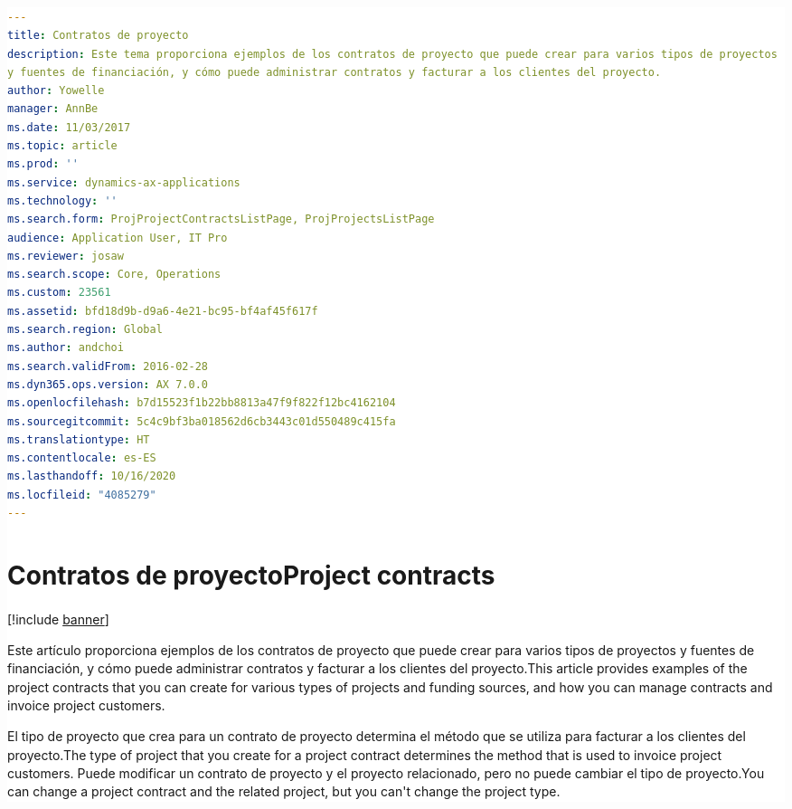 ```yaml
---
title: Contratos de proyecto
description: Este tema proporciona ejemplos de los contratos de proyecto que puede crear para varios tipos de proyectos y fuentes de financiación, y cómo puede administrar contratos y facturar a los clientes del proyecto.
author: Yowelle
manager: AnnBe
ms.date: 11/03/2017
ms.topic: article
ms.prod: ''
ms.service: dynamics-ax-applications
ms.technology: ''
ms.search.form: ProjProjectContractsListPage, ProjProjectsListPage
audience: Application User, IT Pro
ms.reviewer: josaw
ms.search.scope: Core, Operations
ms.custom: 23561
ms.assetid: bfd18d9b-d9a6-4e21-bc95-bf4af45f617f
ms.search.region: Global
ms.author: andchoi
ms.search.validFrom: 2016-02-28
ms.dyn365.ops.version: AX 7.0.0
ms.openlocfilehash: b7d15523f1b22bb8813a47f9f822f12bc4162104
ms.sourcegitcommit: 5c4c9bf3ba018562d6cb3443c01d550489c415fa
ms.translationtype: HT
ms.contentlocale: es-ES
ms.lasthandoff: 10/16/2020
ms.locfileid: "4085279"
---
```

# <a name="project-contracts"></a><span data-ttu-id="d66f1-103">Contratos de proyecto</span><span class="sxs-lookup"><span data-stu-id="d66f1-103">Project contracts</span></span>

[!include [banner](../includes/banner.md)]

<span data-ttu-id="d66f1-104">Este artículo proporciona ejemplos de los contratos de proyecto que puede crear para varios tipos de proyectos y fuentes de financiación, y cómo puede administrar contratos y facturar a los clientes del proyecto.</span><span class="sxs-lookup"><span data-stu-id="d66f1-104">This article provides examples of the project contracts that you can create for various types of projects and funding sources, and how you can manage contracts and invoice project customers.</span></span>

<span data-ttu-id="d66f1-105">El tipo de proyecto que crea para un contrato de proyecto determina el método que se utiliza para facturar a los clientes del proyecto.</span><span class="sxs-lookup"><span data-stu-id="d66f1-105">The type of project that you create for a project contract determines the method that is used to invoice project customers.</span></span> <span data-ttu-id="d66f1-106">Puede modificar un contrato de proyecto y el proyecto relacionado, pero no puede cambiar el tipo de proyecto.</span><span class="sxs-lookup"><span data-stu-id="d66f1-106">You can change a project contract and the related project, but you can't change the project type.</span></span> 
